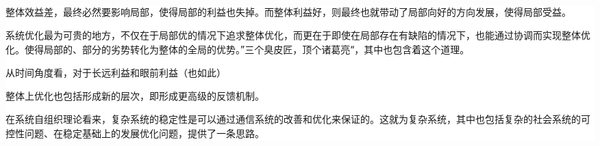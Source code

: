 整体效益差，最终必然要影响局部，使得局部的利益也失掉。而整体利益好，则最终也就带动了局部向好的方向发展，使得局部受益。

系统优化最为可贵的地方，不仅在于局部优的情况下追求整体优化，而更在于即使在局部存在有缺陷的情况下，也能通过协调而实现整体优化。使得局部的、部分的劣势转化为整体的全局的优势。”三个臭皮匠，顶个诸葛亮“，其中也包含着这个道理。

从时间角度看，对于长远利益和眼前利益（也如此）

整体上优化也包括形成新的层次，即形成更高级的反馈机制。

在系统自组织理论看来，复杂系统的稳定性是可以通过通信系统的改善和优化来保证的。这就为复杂系统，其中也包括复杂的社会系统的可控性问题、在稳定基础上的发展优化问题，提供了一条思路。